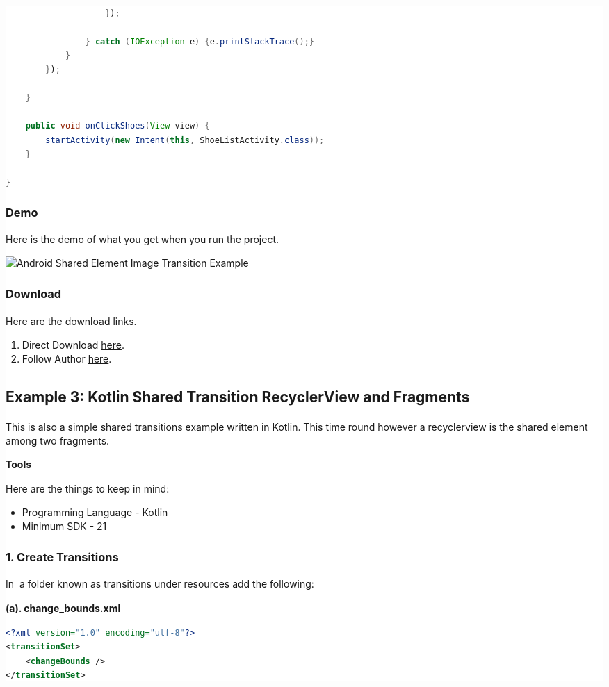 ```java
                    });

                } catch (IOException e) {e.printStackTrace();}
            }
        });

    }

    public void onClickShoes(View view) {
        startActivity(new Intent(this, ShoeListActivity.class));
    }

}
```

### Demo

Here is the demo of what you get when you run the project.

![Android Shared Element Image Transition Example](https://github.com/MostafaAryan/transitional-imageview/raw/master/app/src/main/res/drawable/shoe_app_demo.gif?raw=true)

### Download

Here are the download links.

1. Direct Download [here](https://github.com/MostafaAryan/transitional-imageview/archive/master.zip).
2. Follow Author [here](https://github.com/MostafaAryan/).

## Example 3: Kotlin Shared Transition RecyclerView and Fragments

This is also a simple shared transitions example written in Kotlin. This time round however a recyclerview is the shared element among two fragments.

**Tools**

Here are the things to keep in mind:

- Programming Language - Kotlin
- Minimum SDK - 21

### 1\. Create Transitions

In  a folder known as transitions under resources add the following:

**(a). change_bounds.xml**

```xml
<?xml version="1.0" encoding="utf-8"?>
<transitionSet>
    <changeBounds />
</transitionSet>
```
